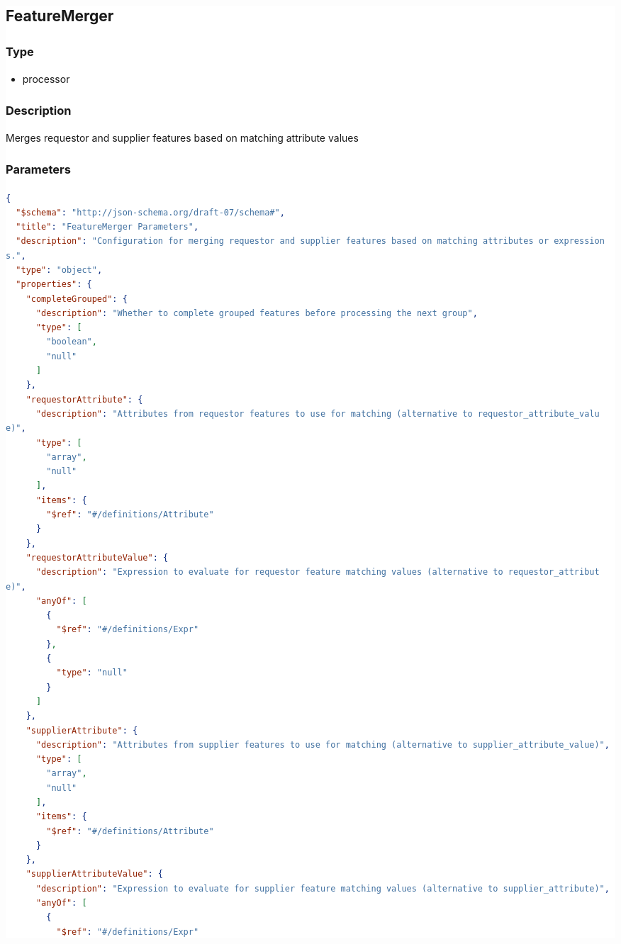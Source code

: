 ## FeatureMerger
### Type
* processor
### Description
Merges requestor and supplier features based on matching attribute values
### Parameters
```json
{
  "$schema": "http://json-schema.org/draft-07/schema#",
  "title": "FeatureMerger Parameters",
  "description": "Configuration for merging requestor and supplier features based on matching attributes or expressions.",
  "type": "object",
  "properties": {
    "completeGrouped": {
      "description": "Whether to complete grouped features before processing the next group",
      "type": [
        "boolean",
        "null"
      ]
    },
    "requestorAttribute": {
      "description": "Attributes from requestor features to use for matching (alternative to requestor_attribute_value)",
      "type": [
        "array",
        "null"
      ],
      "items": {
        "$ref": "#/definitions/Attribute"
      }
    },
    "requestorAttributeValue": {
      "description": "Expression to evaluate for requestor feature matching values (alternative to requestor_attribute)",
      "anyOf": [
        {
          "$ref": "#/definitions/Expr"
        },
        {
          "type": "null"
        }
      ]
    },
    "supplierAttribute": {
      "description": "Attributes from supplier features to use for matching (alternative to supplier_attribute_value)",
      "type": [
        "array",
        "null"
      ],
      "items": {
        "$ref": "#/definitions/Attribute"
      }
    },
    "supplierAttributeValue": {
      "description": "Expression to evaluate for supplier feature matching values (alternative to supplier_attribute)",
      "anyOf": [
        {
          "$ref": "#/definitions/Expr"
```